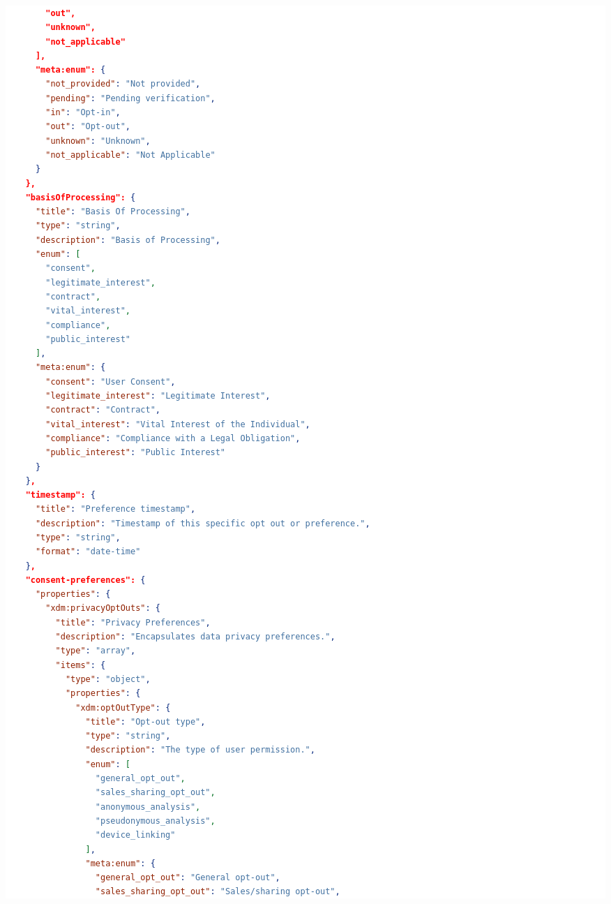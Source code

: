 ```json
        "out",
        "unknown",
        "not_applicable"
      ],
      "meta:enum": {
        "not_provided": "Not provided",
        "pending": "Pending verification",
        "in": "Opt-in",
        "out": "Opt-out",
        "unknown": "Unknown",
        "not_applicable": "Not Applicable"
      }
    },
    "basisOfProcessing": {
      "title": "Basis Of Processing",
      "type": "string",
      "description": "Basis of Processing",
      "enum": [
        "consent",
        "legitimate_interest",
        "contract",
        "vital_interest",
        "compliance",
        "public_interest"
      ],
      "meta:enum": {
        "consent": "User Consent",
        "legitimate_interest": "Legitimate Interest",
        "contract": "Contract",
        "vital_interest": "Vital Interest of the Individual",
        "compliance": "Compliance with a Legal Obligation",
        "public_interest": "Public Interest"
      }
    },
    "timestamp": {
      "title": "Preference timestamp",
      "description": "Timestamp of this specific opt out or preference.",
      "type": "string",
      "format": "date-time"
    },
    "consent-preferences": {
      "properties": {
        "xdm:privacyOptOuts": {
          "title": "Privacy Preferences",
          "description": "Encapsulates data privacy preferences.",
          "type": "array",
          "items": {
            "type": "object",
            "properties": {
              "xdm:optOutType": {
                "title": "Opt-out type",
                "type": "string",
                "description": "The type of user permission.",
                "enum": [
                  "general_opt_out",
                  "sales_sharing_opt_out",
                  "anonymous_analysis",
                  "pseudonymous_analysis",
                  "device_linking"
                ],
                "meta:enum": {
                  "general_opt_out": "General opt-out",
                  "sales_sharing_opt_out": "Sales/sharing opt-out",
```